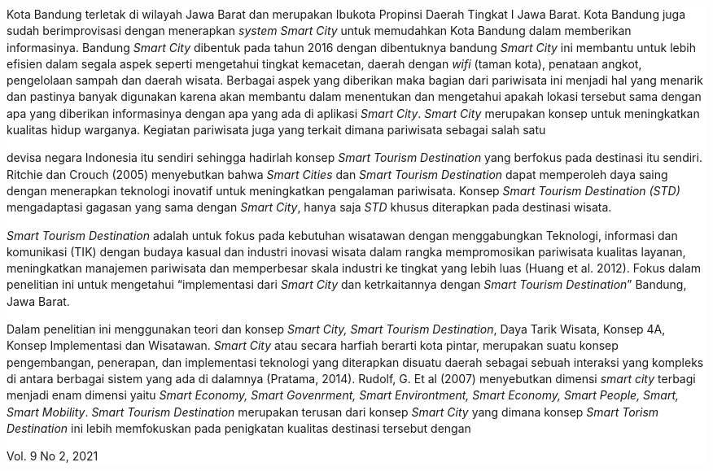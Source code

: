 <p><span class="font3">Kota Bandung terletak di wilayah Jawa Barat dan merupakan Ibukota Propinsi Daerah Tingkat I Jawa Barat. Kota Bandung juga sudah berimprovisasi dengan menerapkan </span><span class="font3" style="font-style:italic;">system Smart City</span><span class="font3"> untuk memudahkan Kota Bandung dalam memberikan informasinya. Bandung </span><span class="font3" style="font-style:italic;">Smart City</span><span class="font3"> dibentuk pada tahun 2016 dengan dibentuknya bandung </span><span class="font3" style="font-style:italic;">Smart City </span><span class="font3">ini membantu untuk lebih efisien dalam segala aspek seperti mengetahui tingkat kemacetan, daerah dengan </span><span class="font3" style="font-style:italic;">wifi</span><span class="font3"> (taman kota), penataan angkot, pengelolaan sampah dan daerah wisata. Berbagai aspek yang diberikan maka bagian dari pariwisata ini menjadi hal yang menarik dan pastinya banyak digunakan karena akan membantu dalam menentukan dan mengetahui apakah lokasi tersebut sama dengan apa yang diberikan informasinya dengan apa yang ada di aplikasi </span><span class="font3" style="font-style:italic;">Smart City</span><span class="font3">. </span><span class="font3" style="font-style:italic;">Smart City</span><span class="font3"> merupakan konsep untuk meningkatkan kualitas hidup warganya. Kegiatan pariwisata juga yang terkait dimana pariwisata sebagai salah satu</span></p>
<p><span class="font3">devisa negara Indonesia itu sendiri sehingga hadirlah konsep </span><span class="font3" style="font-style:italic;">Smart Tourism Destination</span><span class="font3"> yang berfokus pada destinasi itu sendiri. Ritchie dan Crouch (2005) menyebutkan bahwa </span><span class="font3" style="font-style:italic;">Smart Cities</span><span class="font3"> dan </span><span class="font3" style="font-style:italic;">Smart Tourism Destination</span><span class="font3"> dapat memperoleh daya saing dengan menerapkan teknologi inovatif untuk meningkatkan pengalaman pariwisata. Konsep </span><span class="font3" style="font-style:italic;">Smart Tourism Destination (STD)</span><span class="font3"> mengadaptasi gagasan yang sama dengan </span><span class="font3" style="font-style:italic;">Smart City</span><span class="font3">, hanya saja </span><span class="font3" style="font-style:italic;">STD</span><span class="font3"> khusus diterapkan pada destinasi wisata.</span></p>
<p><span class="font3" style="font-style:italic;">Smart Tourism Destination</span><span class="font3"> adalah untuk fokus pada kebutuhan wisatawan dengan menggabungkan Teknologi, informasi dan komunikasi (TIK) dengan budaya kasual dan industri inovasi wisata dalam rangka mempromosikan pariwisata kualitas layanan, meningkatkan manajemen pariwisata dan memperbesar skala industri ke tingkat yang lebih luas (Huang et al. 2012). Fokus dalam penelitian ini untuk mengetahui “implementasi dari </span><span class="font3" style="font-style:italic;">Smart City </span><span class="font3">dan ketrkaitannya dengan </span><span class="font3" style="font-style:italic;">Smart Tourism Destination</span><span class="font3">” Bandung, Jawa Barat.</span></p>
<p><span class="font3">Dalam penelitian ini menggunakan teori dan konsep </span><span class="font3" style="font-style:italic;">Smart City, Smart Tourism Destination</span><span class="font3">, Daya Tarik Wisata, Konsep 4A, Konsep Implementasi dan Wisatawan. </span><span class="font3" style="font-style:italic;">Smart City</span><span class="font3"> atau secara harfiah berarti kota pintar, merupakan suatu konsep pengembangan, penerapan, dan implementasi teknologi yang diterapkan disuatu daerah sebagai sebuah interaksi yang kompleks di antara berbagai sistem yang ada di dalamnya (Pratama, 2014). Rudolf, G. Et al (2007) menyebutkan dimensi </span><span class="font3" style="font-style:italic;">smart city</span><span class="font3"> terbagi menjadi enam dimensi yaitu </span><span class="font3" style="font-style:italic;">Smart Economy, Smart Govenrment, Smart Environtment, Smart Economy, Smart People, Smart, Smart Mobility</span><span class="font3">. </span><span class="font3" style="font-style:italic;">Smart Tourism Destination</span><span class="font3"> merupakan terusan dari konsep </span><span class="font3" style="font-style:italic;">Smart City</span><span class="font3"> yang dimana konsep </span><span class="font3" style="font-style:italic;">Smart Torism Destination</span><span class="font3"> ini lebih memfokuskan pada penigkatan kualitas destinasi tersebut dengan</span></p>
<p><span class="font3">Vol. 9 No 2, 2021</span></p>
